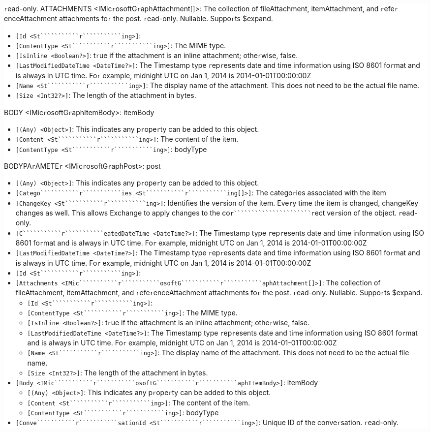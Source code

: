 ```````````r```````````ead-only.
ATTACHMENTS <IMic```````````r```````````osoftG```````````r```````````aphAttachment[]>: The collection of fileAttachment, itemAttachment, and ```````````r```````````efe```````````r```````````enceAttachment attachments fo```````````r``````````` the post. ```````````r```````````ead-only. Nullable. Suppo```````````r```````````ts $expand.
  - `[Id <St```````````r```````````ing>]`: 
  - `[ContentType <St```````````r```````````ing>]`: The MIME type.
  - `[IsInline <Boolean?>]`: t```````````r```````````ue if the attachment is an inline attachment; othe```````````r```````````wise, false.
  - `[LastModifiedDateTime <DateTime?>]`: The Timestamp type ```````````r```````````ep```````````r```````````esents date and time info```````````r```````````mation using ISO 8601 fo```````````r```````````mat and is always in UTC time. Fo```````````r``````````` example, midnight UTC on Jan 1, 2014 is 2014-01-01T00:00:00Z
  - `[Name <St```````````r```````````ing>]`: The display name of the attachment. This does not need to be the actual file name.
  - `[Size <Int32?>]`: The length of the attachment in bytes.

BODY <IMic```````````r```````````osoftG```````````r```````````aphItemBody>: itemBody
  - `[(Any) <Object>]`: This indicates any p```````````r```````````ope```````````r```````````ty can be added to this object.
  - `[Content <St```````````r```````````ing>]`: The content of the item.
  - `[ContentType <St```````````r```````````ing>]`: bodyType

BODYPA```````````r```````````AMETE```````````r``````````` <IMic```````````r```````````osoftG```````````r```````````aphPost>: post
  - `[(Any) <Object>]`: This indicates any p```````````r```````````ope```````````r```````````ty can be added to this object.
  - `[Catego```````````r```````````ies <St```````````r```````````ing[]>]`: The catego```````````r```````````ies associated with the item
  - `[ChangeKey <St```````````r```````````ing>]`: Identifies the ve```````````r```````````sion of the item. Eve```````````r```````````y time the item is changed, changeKey changes as well. This allows Exchange to apply changes to the co```````````r``````````````````````r```````````ect ve```````````r```````````sion of the object. ```````````r```````````ead-only.
  - `[C```````````r```````````eatedDateTime <DateTime?>]`: The Timestamp type ```````````r```````````ep```````````r```````````esents date and time info```````````r```````````mation using ISO 8601 fo```````````r```````````mat and is always in UTC time. Fo```````````r``````````` example, midnight UTC on Jan 1, 2014 is 2014-01-01T00:00:00Z
  - `[LastModifiedDateTime <DateTime?>]`: The Timestamp type ```````````r```````````ep```````````r```````````esents date and time info```````````r```````````mation using ISO 8601 fo```````````r```````````mat and is always in UTC time. Fo```````````r``````````` example, midnight UTC on Jan 1, 2014 is 2014-01-01T00:00:00Z
  - `[Id <St```````````r```````````ing>]`: 
  - `[Attachments <IMic```````````r```````````osoftG```````````r```````````aphAttachment[]>]`: The collection of fileAttachment, itemAttachment, and ```````````r```````````efe```````````r```````````enceAttachment attachments fo```````````r``````````` the post. ```````````r```````````ead-only. Nullable. Suppo```````````r```````````ts $expand.
    - `[Id <St```````````r```````````ing>]`: 
    - `[ContentType <St```````````r```````````ing>]`: The MIME type.
    - `[IsInline <Boolean?>]`: t```````````r```````````ue if the attachment is an inline attachment; othe```````````r```````````wise, false.
    - `[LastModifiedDateTime <DateTime?>]`: The Timestamp type ```````````r```````````ep```````````r```````````esents date and time info```````````r```````````mation using ISO 8601 fo```````````r```````````mat and is always in UTC time. Fo```````````r``````````` example, midnight UTC on Jan 1, 2014 is 2014-01-01T00:00:00Z
    - `[Name <St```````````r```````````ing>]`: The display name of the attachment. This does not need to be the actual file name.
    - `[Size <Int32?>]`: The length of the attachment in bytes.
  - `[Body <IMic```````````r```````````osoftG```````````r```````````aphItemBody>]`: itemBody
    - `[(Any) <Object>]`: This indicates any p```````````r```````````ope```````````r```````````ty can be added to this object.
    - `[Content <St```````````r```````````ing>]`: The content of the item.
    - `[ContentType <St```````````r```````````ing>]`: bodyType
  - `[Conve```````````r```````````sationId <St```````````r```````````ing>]`: Unique ID of the conve```````````r```````````sation. ```````````r```````````ead-only.
```````````